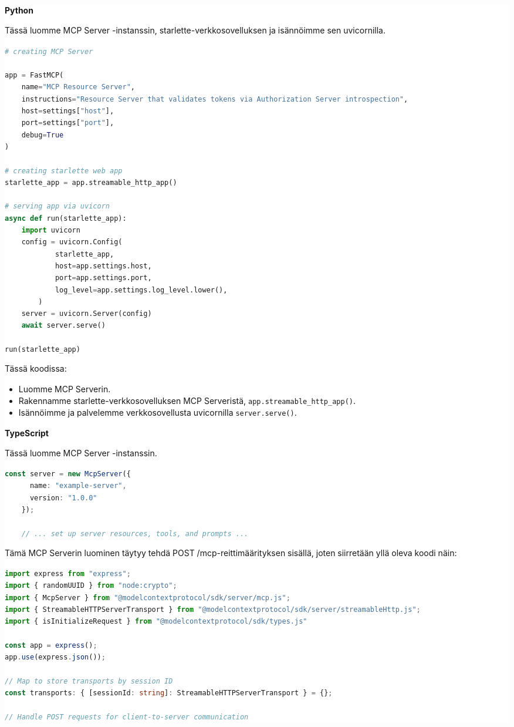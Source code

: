 **Python**

Tässä luomme MCP Server -instanssin, starlette-verkkosovelluksen ja isännöimme sen uvicornilla.

```python
# creating MCP Server

app = FastMCP(
    name="MCP Resource Server",
    instructions="Resource Server that validates tokens via Authorization Server introspection",
    host=settings["host"],
    port=settings["port"],
    debug=True
)

# creating starlette web app
starlette_app = app.streamable_http_app()

# serving app via uvicorn
async def run(starlette_app):
    import uvicorn
    config = uvicorn.Config(
            starlette_app,
            host=app.settings.host,
            port=app.settings.port,
            log_level=app.settings.log_level.lower(),
        )
    server = uvicorn.Server(config)
    await server.serve()

run(starlette_app)
```

Tässä koodissa:

- Luomme MCP Serverin.
- Rakennamme starlette-verkkosovelluksen MCP Serveristä, `app.streamable_http_app()`.
- Isännöimme ja palvelemme verkkosovellusta uvicornilla `server.serve()`.

**TypeScript**

Tässä luomme MCP Server -instanssin.

```typescript
const server = new McpServer({
      name: "example-server",
      version: "1.0.0"
    });

    // ... set up server resources, tools, and prompts ...
```

Tämä MCP Serverin luominen täytyy tehdä POST /mcp-reittimäärityksen sisällä, joten siirretään yllä oleva koodi näin:

```typescript
import express from "express";
import { randomUUID } from "node:crypto";
import { McpServer } from "@modelcontextprotocol/sdk/server/mcp.js";
import { StreamableHTTPServerTransport } from "@modelcontextprotocol/sdk/server/streamableHttp.js";
import { isInitializeRequest } from "@modelcontextprotocol/sdk/types.js"

const app = express();
app.use(express.json());

// Map to store transports by session ID
const transports: { [sessionId: string]: StreamableHTTPServerTransport } = {};

// Handle POST requests for client-to-server communication
```